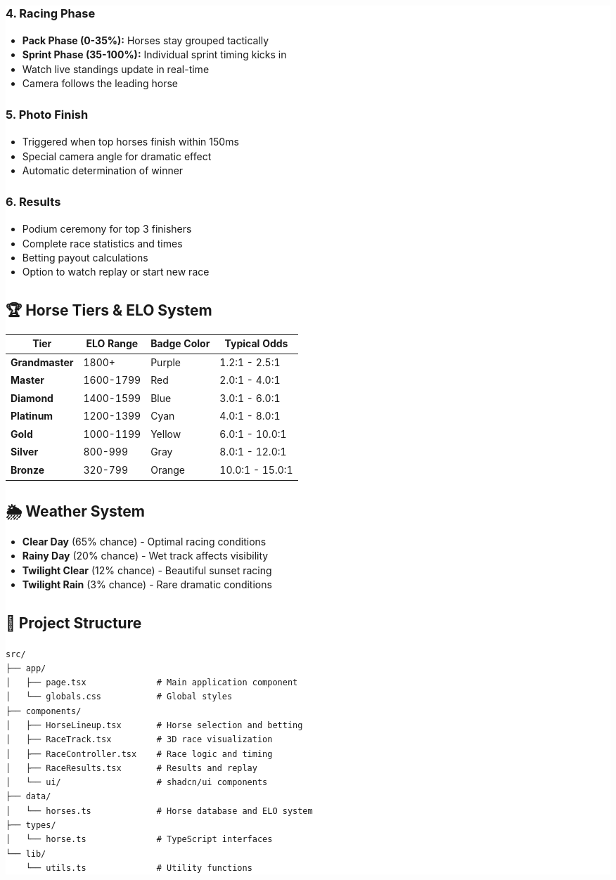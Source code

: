 ### 4. **Racing Phase**
- **Pack Phase (0-35%):** Horses stay grouped tactically
- **Sprint Phase (35-100%):** Individual sprint timing kicks in
- Watch live standings update in real-time
- Camera follows the leading horse

### 5. **Photo Finish**
- Triggered when top horses finish within 150ms
- Special camera angle for dramatic effect
- Automatic determination of winner

### 6. **Results**
- Podium ceremony for top 3 finishers
- Complete race statistics and times
- Betting payout calculations
- Option to watch replay or start new race

## 🏆 Horse Tiers & ELO System

| Tier | ELO Range | Badge Color | Typical Odds |
|------|-----------|-------------|--------------|
| **Grandmaster** | 1800+ | Purple | 1.2:1 - 2.5:1 |
| **Master** | 1600-1799 | Red | 2.0:1 - 4.0:1 |
| **Diamond** | 1400-1599 | Blue | 3.0:1 - 6.0:1 |
| **Platinum** | 1200-1399 | Cyan | 4.0:1 - 8.0:1 |
| **Gold** | 1000-1199 | Yellow | 6.0:1 - 10.0:1 |
| **Silver** | 800-999 | Gray | 8.0:1 - 12.0:1 |
| **Bronze** | 320-799 | Orange | 10.0:1 - 15.0:1 |

## 🌦️ Weather System

- **Clear Day** (65% chance) - Optimal racing conditions
- **Rainy Day** (20% chance) - Wet track affects visibility
- **Twilight Clear** (12% chance) - Beautiful sunset racing
- **Twilight Rain** (3% chance) - Rare dramatic conditions

## 📁 Project Structure

```
src/
├── app/
│   ├── page.tsx              # Main application component
│   └── globals.css           # Global styles
├── components/
│   ├── HorseLineup.tsx       # Horse selection and betting
│   ├── RaceTrack.tsx         # 3D race visualization
│   ├── RaceController.tsx    # Race logic and timing
│   ├── RaceResults.tsx       # Results and replay
│   └── ui/                   # shadcn/ui components
├── data/
│   └── horses.ts             # Horse database and ELO system
├── types/
│   └── horse.ts              # TypeScript interfaces
└── lib/
    └── utils.ts              # Utility functions
```
